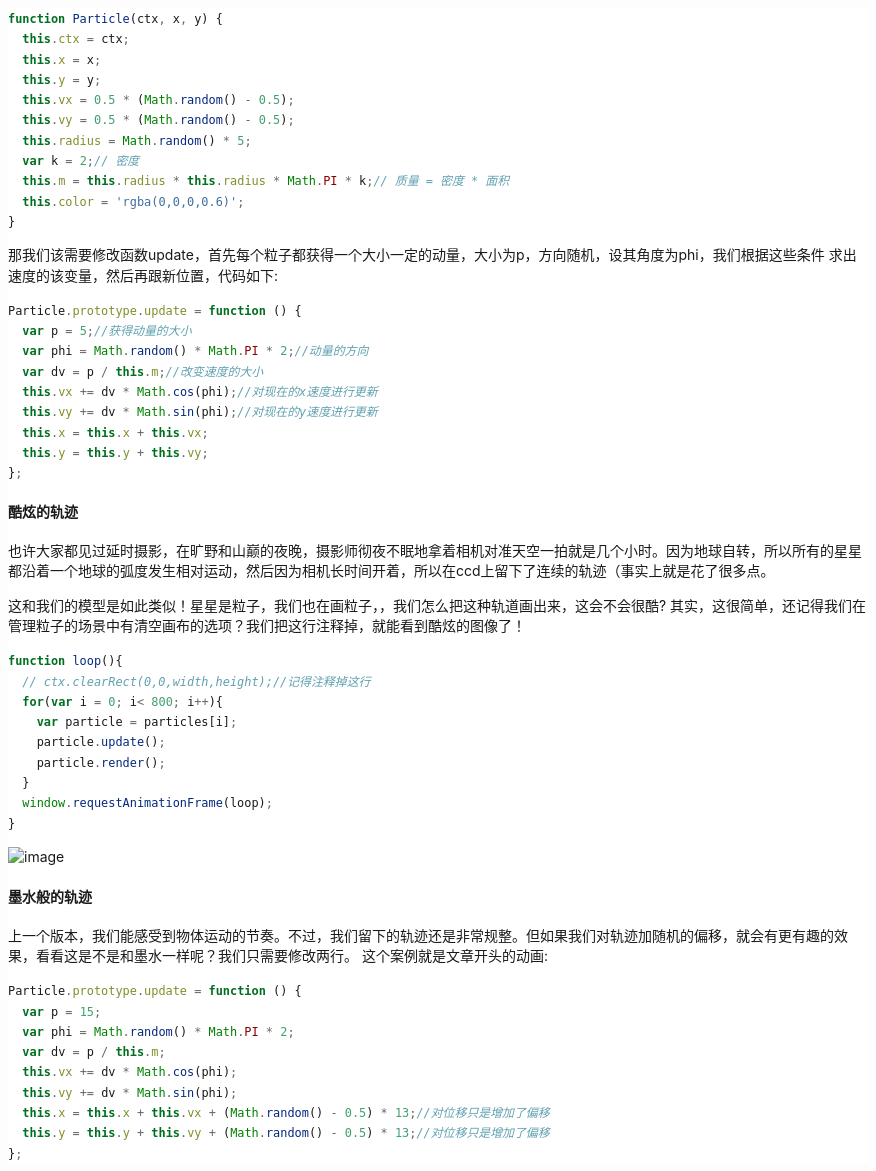 ```js
function Particle(ctx, x, y) {
  this.ctx = ctx;
  this.x = x;
  this.y = y;
  this.vx = 0.5 * (Math.random() - 0.5);
  this.vy = 0.5 * (Math.random() - 0.5);
  this.radius = Math.random() * 5;
  var k = 2;// 密度
  this.m = this.radius * this.radius * Math.PI * k;// 质量 = 密度 * 面积
  this.color = 'rgba(0,0,0,0.6)';
}
```
那我们该需要修改函数update，首先每个粒子都获得一个大小一定的动量，大小为p，方向随机，设其角度为phi，我们根据这些条件 求出速度的该变量，然后再跟新位置，代码如下:

```js
Particle.prototype.update = function () {
  var p = 5;//获得动量的大小
  var phi = Math.random() * Math.PI * 2;//动量的方向
  var dv = p / this.m;//改变速度的大小
  this.vx += dv * Math.cos(phi);//对现在的x速度进行更新
  this.vy += dv * Math.sin(phi);//对现在的y速度进行更新
  this.x = this.x + this.vx;
  this.y = this.y + this.vy;
};
```

#### 酷炫的轨迹
也许大家都见过延时摄影，在旷野和山巅的夜晚，摄影师彻夜不眠地拿着相机对准天空一拍就是几个小时。因为地球自转，所以所有的星星都沿着一个地球的弧度发生相对运动，然后因为相机长时间开着，所以在ccd上留下了连续的轨迹（事实上就是花了很多点。

这和我们的模型是如此类似！星星是粒子，我们也在画粒子，，我们怎么把这种轨道画出来，这会不会很酷?
其实，这很简单，还记得我们在管理粒子的场景中有清空画布的选项？我们把这行注释掉，就能看到酷炫的图像了！

```js
function loop(){
  // ctx.clearRect(0,0,width,height);//记得注释掉这行
  for(var i = 0; i< 800; i++){
    var particle = particles[i];
    particle.update();
    particle.render();
  }
  window.requestAnimationFrame(loop);
}
```
![image](http://open-wedding.qiniudn.com/particle_code-2_particle_brown_2-particle_brown_2.png)

#### 墨水般的轨迹
上一个版本，我们能感受到物体运动的节奏。不过，我们留下的轨迹还是非常规整。但如果我们对轨迹加随机的偏移，就会有更有趣的效果，看看这是不是和墨水一样呢？我们只需要修改两行。
这个案例就是文章开头的动画:

```js
Particle.prototype.update = function () {
  var p = 15;
  var phi = Math.random() * Math.PI * 2; 
  var dv = p / this.m; 
  this.vx += dv * Math.cos(phi); 
  this.vy += dv * Math.sin(phi);
  this.x = this.x + this.vx + (Math.random() - 0.5) * 13;//对位移只是增加了偏移
  this.y = this.y + this.vy + (Math.random() - 0.5) * 13;//对位移只是增加了偏移
};
```
